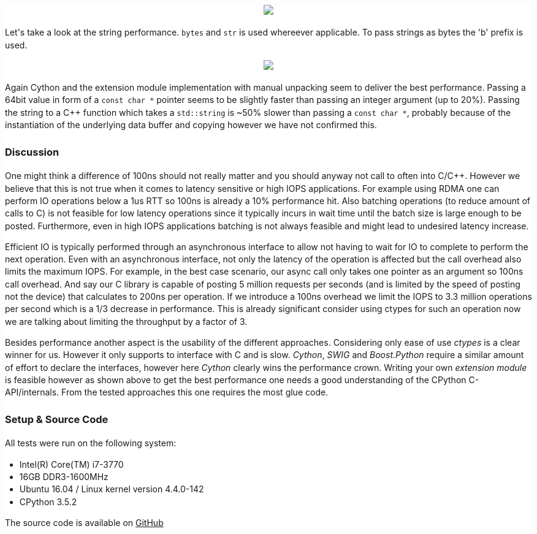 <div style="text-align:center"><img src ="{{ site.base }}/img/blog/python_c/python_c_foo_opt.svg" width="725"/></div>
<p></p>

Let's take a look at the string performance. `bytes` and `str` is used whereever
applicable. To pass strings as bytes the 'b' prefix is used.

<div style="text-align:center"><img src ="{{ site.base }}/img/blog/python_c/python_c_foo_str.svg" width="725"/></div>
<p></p>

Again Cython and the extension module implementation with manual unpacking seem to
deliver the best performance. Passing a 64bit value in form of a `const char *`
pointer seems to be slightly faster than passing an integer argument (up to 20%).
Passing the string to a C++ function which takes a `std::string`
is ~50% slower than passing a `const char *`, probably because of the
instantiation of the underlying data buffer and copying however we have not
confirmed this.

### Discussion

One might think a difference of 100ns should not really matter and you should
anyway not call to often into C/C++. However we believe that this is not true
when it comes to latency sensitive or high IOPS applications. For example
using RDMA one can perform IO operations below a 1us RTT so 100ns is already
a 10% performance hit. Also batching operations (to reduce amount of calls to C)
is not feasible for low latency operations since it typically incurs in wait
time until the batch size is large enough to be posted. Furthermore, even in high
IOPS applications batching is not always feasible and might lead to undesired
latency increase.


Efficient IO is typically performed through an asynchronous
interface to allow not having to wait for IO to complete to perform the next
operation. Even with an asynchronous interface, not only the latency of the operation
is affected but the call overhead also limits the maximum IOPS. For example,
in the best case scenario, our async call only takes one pointer as an argument so
100ns call overhead. And say our C library is capable of posting 5 million requests
per seconds (and is limited by the speed of posting not the device) that calculates
to 200ns per operation. If we introduce a 100ns overhead we limit the IOPS to 3.3
million operations per second which is a 1/3 decrease in performance. This is
already significant consider using ctypes for such an operation now we are
talking about limiting the throughput by a factor of 3.

Besides performance another aspect is the usability of the different approaches.
Considering only ease of use *ctypes* is a clear winner for us. However it only
supports to interface with C and is slow. *Cython*, *SWIG* and *Boost.Python*
require a similar amount of effort to declare the interfaces, however here
*Cython* clearly wins the performance crown. Writing your own *extension module*
is feasible however as shown above to get the best performance one needs
a good understanding of the CPython C-API/internals. From the tested approaches
this one requires the most glue code.

### Setup & Source Code

All tests were run on the following system:

* Intel(R) Core(TM) i7-3770
* 16GB DDR3-1600MHz
* Ubuntu 16.04 / Linux kernel version 4.4.0-142
* CPython 3.5.2

The source code is available on [GitHub](https://github.com/zrlio/Python-c-benchmark)


